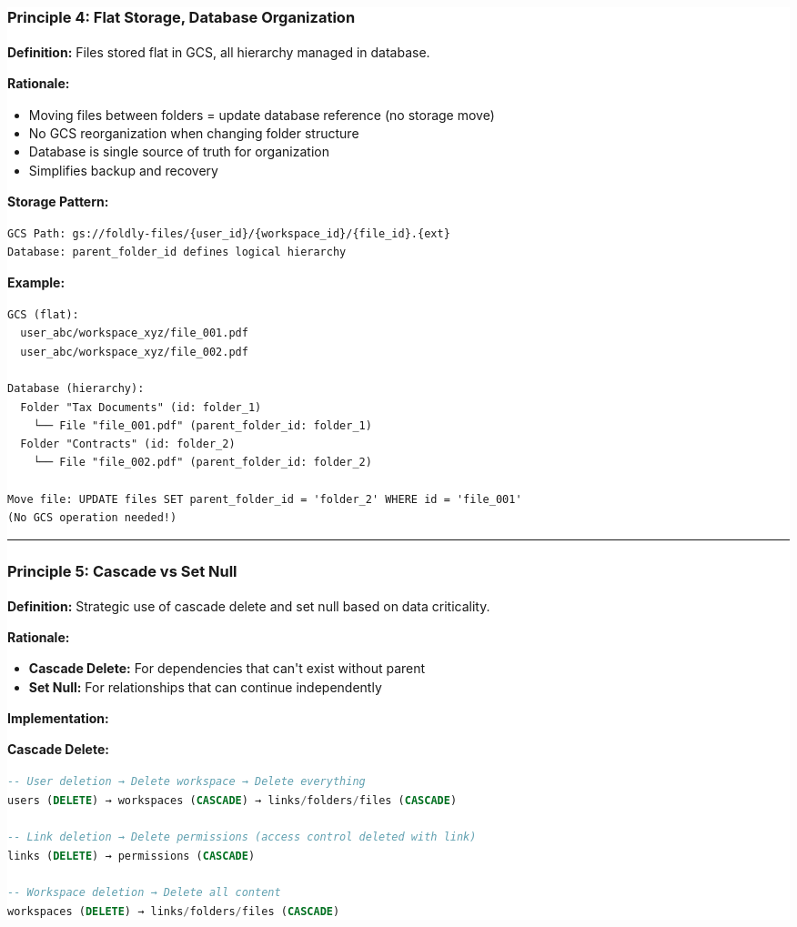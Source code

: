 
### Principle 4: Flat Storage, Database Organization

**Definition:** Files stored flat in GCS, all hierarchy managed in database.

**Rationale:**
- Moving files between folders = update database reference (no storage move)
- No GCS reorganization when changing folder structure
- Database is single source of truth for organization
- Simplifies backup and recovery

**Storage Pattern:**
```
GCS Path: gs://foldly-files/{user_id}/{workspace_id}/{file_id}.{ext}
Database: parent_folder_id defines logical hierarchy
```

**Example:**
```
GCS (flat):
  user_abc/workspace_xyz/file_001.pdf
  user_abc/workspace_xyz/file_002.pdf

Database (hierarchy):
  Folder "Tax Documents" (id: folder_1)
    └── File "file_001.pdf" (parent_folder_id: folder_1)
  Folder "Contracts" (id: folder_2)
    └── File "file_002.pdf" (parent_folder_id: folder_2)

Move file: UPDATE files SET parent_folder_id = 'folder_2' WHERE id = 'file_001'
(No GCS operation needed!)
```

---

### Principle 5: Cascade vs Set Null

**Definition:** Strategic use of cascade delete and set null based on data criticality.

**Rationale:**
- **Cascade Delete:** For dependencies that can't exist without parent
- **Set Null:** For relationships that can continue independently

**Implementation:**

**Cascade Delete:**
```sql
-- User deletion → Delete workspace → Delete everything
users (DELETE) → workspaces (CASCADE) → links/folders/files (CASCADE)

-- Link deletion → Delete permissions (access control deleted with link)
links (DELETE) → permissions (CASCADE)

-- Workspace deletion → Delete all content
workspaces (DELETE) → links/folders/files (CASCADE)
```
